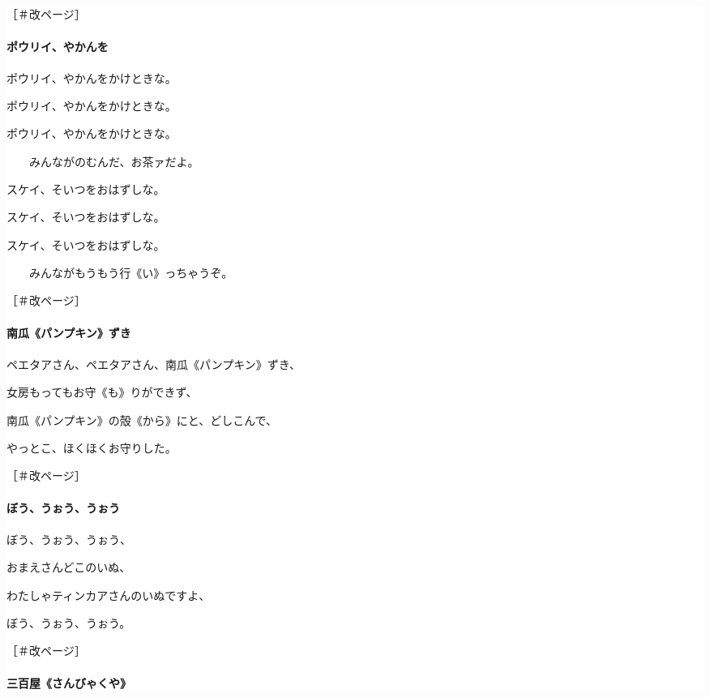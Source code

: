 ［＃改ページ］



#### ポウリイ、やかんを




ポウリイ、やかんをかけときな。

ポウリイ、やかんをかけときな。

ポウリイ、やかんをかけときな。

　　みんながのむんだ、お茶ァだよ。



スケイ、そいつをおはずしな。

スケイ、そいつをおはずしな。

スケイ、そいつをおはずしな。

　　みんながもうもう行《い》っちゃうぞ。

［＃改ページ］



#### 南瓜《パンプキン》ずき




ペエタアさん、ペエタアさん、南瓜《パンプキン》ずき、

女房もってもお守《も》りができず、

南瓜《パンプキン》の殻《から》にと、どしこんで、

やっとこ、ほくほくお守りした。

［＃改ページ］



#### ぼう、うぉう、うぉう




ぼう、うぉう、うぉう、

おまえさんどこのいぬ、

わたしゃティンカアさんのいぬですよ、

ぼう、うぉう、うぉう。

［＃改ページ］



#### 三百屋《さんびゃくや》



